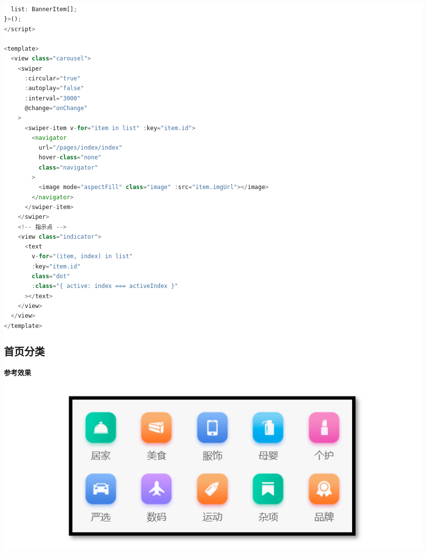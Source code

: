 ```js
  list: BannerItem[];
}>();
</script>

<template>
  <view class="carousel">
    <swiper
      :circular="true"
      :autoplay="false"
      :interval="3000"
      @change="onChange"
    >
      <swiper-item v-for="item in list" :key="item.id">
        <navigator
          url="/pages/index/index"
          hover-class="none"
          class="navigator"
        >
          <image mode="aspectFill" class="image" :src="item.imgUrl"></image>
        </navigator>
      </swiper-item>
    </swiper>
    <!-- 指示点 -->
    <view class="indicator">
      <text
        v-for="(item, index) in list"
        :key="item.id"
        class="dot"
        :class="{ active: index === activeIndex }"
      ></text>
    </view>
  </view>
</template>
```

## 首页分类

**参考效果**

![1677150782440](./assets/home_picture_4.png)
